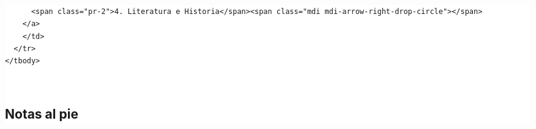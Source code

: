           <span class="pr-2">4. Literatura e Historia</span><span class="mdi mdi-arrow-right-drop-circle"></span>
        </a>
        </td>
      </tr>
    </tbody>
  </table>
</figure>

<br>

## Notas al pie

[^10]: 50:1 Para esto los místicos introdujeron un sexto sentido.

[^11]: 62:1 Los ascetas eran llamados _Sufis_, por su vestimenta de lana gruesa, o _Sûf_.